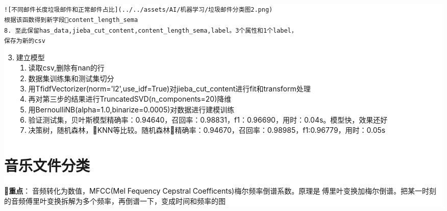     ![不同邮件长度垃圾邮件和正常邮件占比](../../assets/AI/机器学习/垃圾邮件分类图2.png)
    根据该函数得到新字段content_length_sema
    8. 至此保留has_data,jieba_cut_content,content_length_sema,label。3个属性和1个label，
    保存为新的csv

3. 建立模型
    1. 读取csv,删除有nan的行
    2. 数据集训练集和测试集切分
    3. 用TfidfVectorizer(norm='l2',use_idf=True)对jieba_cut_content进行fit和transform处理
    4. 再对第三步的结果进行TruncatedSVD(n_components=20)降维
    5. 用BernoulliNB(alpha=1.0,binarize=0.0005)对数据进行建模训练
    6. 验证测试集，贝叶斯模型精确率：0.94640，召回率：0.98831，f1：0.96690，用时：0.04s。模型快，效果还好
    7. 决策树，随机森林，KNN等比较。随机森林精确率：0.94670，召回率：0.98985，f1:0.96779，用时：0.05s


# 音乐文件分类

**重点**： 音频转化为数值，MFCC(Mel Fequency Cepstral Coefficents)梅尔频率倒谱系数。原理是
傅里叶变换加梅尔倒谱。把某一时刻的音频傅里叶变换拆解为多个频率，再倒谱一下，变成时间和频率的图
